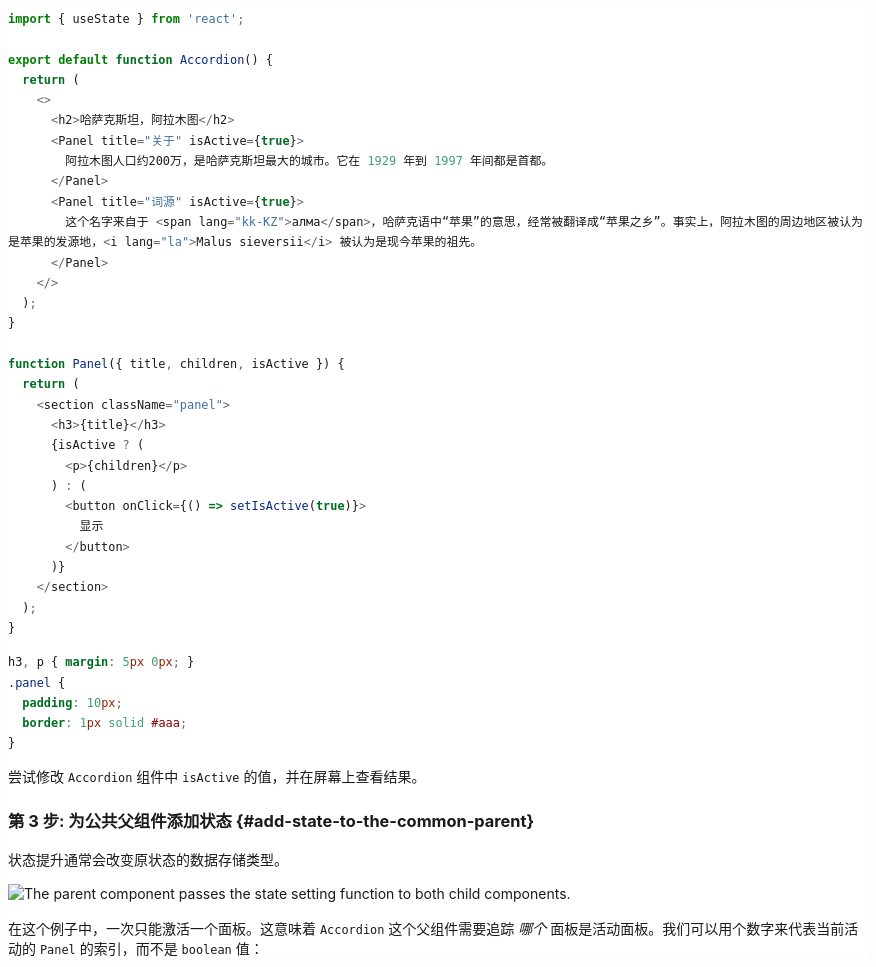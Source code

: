 ```js
import { useState } from 'react';

export default function Accordion() {
  return (
    <>
      <h2>哈萨克斯坦，阿拉木图</h2>
      <Panel title="关于" isActive={true}>
        阿拉木图人口约200万，是哈萨克斯坦最大的城市。它在 1929 年到 1997 年间都是首都。
      </Panel>
      <Panel title="词源" isActive={true}>
        这个名字来自于 <span lang="kk-KZ">алма</span>，哈萨克语中“苹果”的意思，经常被翻译成“苹果之乡”。事实上，阿拉木图的周边地区被认为是苹果的发源地，<i lang="la">Malus sieversii</i> 被认为是现今苹果的祖先。
      </Panel>
    </>
  );
}

function Panel({ title, children, isActive }) {
  return (
    <section className="panel">
      <h3>{title}</h3>
      {isActive ? (
        <p>{children}</p>
      ) : (
        <button onClick={() => setIsActive(true)}>
          显示
        </button>
      )}
    </section>
  );
}
```

```css
h3, p { margin: 5px 0px; }
.panel {
  padding: 10px;
  border: 1px solid #aaa;
}
```

</Sandpack>

尝试修改 `Accordion` 组件中 `isActive` 的值，并在屏幕上查看结果。

### 第 3 步: 为公共父组件添加状态 {#add-state-to-the-common-parent}

状态提升通常会改变原状态的数据存储类型。

<img alt="The parent component passes the state setting function to both child components." src="/images/docs/sketches/s_passing-functions-down.png" />

在这个例子中，一次只能激活一个面板。这意味着 `Accordion` 这个父组件需要追踪 *哪个* 面板是活动面板。我们可以用个数字来代表当前活动的 `Panel` 的索引，而不是 `boolean` 值：
